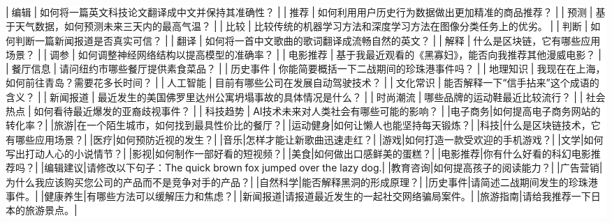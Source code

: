 | 编辑   | 如何将一篇英文科技论文翻译成中文并保持其准确性？ |
| 推荐  | 如何利用用户历史行为数据做出更加精准的商品推荐？ |
| 预测    | 基于天气数据，如何预测未来三天内的最高气温？ |
| 比较   | 比较传统的机器学习方法和深度学习方法在图像分类任务上的优劣。 |
| 判断   | 如何判断一篇新闻报道是否真实可信？ |
| 翻译   | 如何将一首中文歌曲的歌词翻译成流畅自然的英文？ |
| 解释   | 什么是区块链，它有哪些应用场景？ |
| 调参   | 如何调整神经网络结构以提高模型的准确率？ |
| 电影推荐 | 基于我最近观看的《黑寡妇》，能否向我推荐其他漫威电影？ |
| 餐厅信息 | 请问纽约市哪些餐厅提供素食菜品？ |
| 历史事件 | 你能简要概括一下二战期间的珍珠港事件吗？ |
| 地理知识 | 我现在在上海，如何前往青岛？需要花多长时间？ |
| 人工智能 | 目前有哪些公司在发展自动驾驶技术？ |
| 文化常识 | 能否解释一下“信手拈来”这个成语的含义？ |
| 新闻报道 | 最近发生的美国佛罗里达州公寓坍塌事故的具体情况是什么？ |
| 时尚潮流 | 哪些品牌的运动鞋最近比较流行？ |
| 社会热点 | 如何看待最近爆发的亚裔歧视事件？ |
| 科技趋势 | AI技术未来对人类社会有哪些可能的影响？ |
|电子商务|如何提高电子商务网站的转化率？|
|旅游|在一个陌生城市，如何找到最具性价比的餐厅？|
|运动健身|如何让懒人也能坚持每天锻炼？|
|科技|什么是区块链技术，它有哪些应用场景？|
|医疗|如何预防近视的发生？|
|音乐|怎样才能让新歌曲迅速走红？|
|游戏|如何打造一款受欢迎的手机游戏？|
|文学|如何写出打动人心的小说情节？|
|影视|如何制作一部好看的短视频？|
|美食|如何做出口感鲜美的蛋糕？|
|电影推荐|你有什么好看的科幻电影推荐吗？|
|编辑建议|请修改以下句子：The quick brown fox jumped over the lazy dog.|
|教育咨询|如何提高孩子的阅读能力？|
|广告营销|为什么我应该购买您公司的产品而不是竞争对手的产品？|
|自然科学|能否解释黑洞的形成原理？|
|历史事件|请简述二战期间发生的珍珠港事件。|
|健康养生|有哪些方法可以缓解压力和焦虑？|
|新闻报道|请报道最近发生的一起社交网络骗局案件。|
|旅游指南|请给我推荐一下日本的旅游景点。|